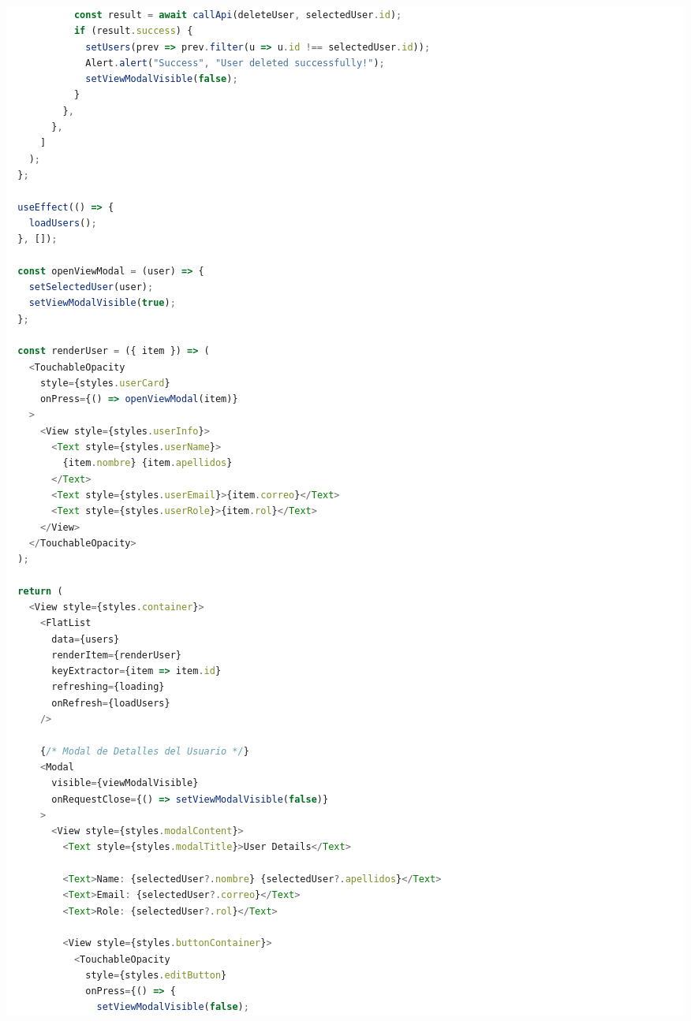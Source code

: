 ```javascript
            const result = await callApi(deleteUser, selectedUser.id);
            if (result.success) {
              setUsers(prev => prev.filter(u => u.id !== selectedUser.id));
              Alert.alert("Success", "User deleted successfully!");
              setViewModalVisible(false);
            }
          },
        },
      ]
    );
  };

  useEffect(() => {
    loadUsers();
  }, []);

  const openViewModal = (user) => {
    setSelectedUser(user);
    setViewModalVisible(true);
  };

  const renderUser = ({ item }) => (
    <TouchableOpacity 
      style={styles.userCard} 
      onPress={() => openViewModal(item)}
    >
      <View style={styles.userInfo}>
        <Text style={styles.userName}>
          {item.nombre} {item.apellidos}
        </Text>
        <Text style={styles.userEmail}>{item.correo}</Text>
        <Text style={styles.userRole}>{item.rol}</Text>
      </View>
    </TouchableOpacity>
  );

  return (
    <View style={styles.container}>
      <FlatList
        data={users}
        renderItem={renderUser}
        keyExtractor={item => item.id}
        refreshing={loading}
        onRefresh={loadUsers}
      />

      {/* Modal de Detalles del Usuario */}
      <Modal
        visible={viewModalVisible}
        onRequestClose={() => setViewModalVisible(false)}
      >
        <View style={styles.modalContent}>
          <Text style={styles.modalTitle}>User Details</Text>
          
          <Text>Name: {selectedUser?.nombre} {selectedUser?.apellidos}</Text>
          <Text>Email: {selectedUser?.correo}</Text>
          <Text>Role: {selectedUser?.rol}</Text>

          <View style={styles.buttonContainer}>
            <TouchableOpacity 
              style={styles.editButton}
              onPress={() => {
                setViewModalVisible(false);
```